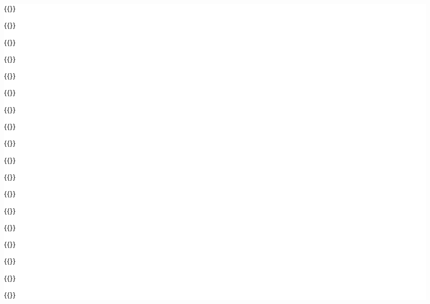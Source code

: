 {{<matomeQuote body="いやマジで、この接続部分クソじゃね？2025年のPCパーツの接続が全部クソすぎてストレス溜まるわ。ソフトウェアだけの人間だから、ハードウェアのエンジニアから話聞きたいけど、どうしてこんなに組み立てやすくできないんだろう。数百ドルも払ってるのにこの接続の質が悪くなる一方だし、マザボやGPUのコネクタが正しく刺さってるかどうかも分からん。指も痛くなるし、パネルのピンにも届かないし、結局どれを優先して組み立てても他の部分にアクセスできなくなる。もっと簡単にできるようにデザインし直すべきだと思う。" userName="BigJono" createdAt="2025-02-11T07:28:52" color="#45d325">}}

{{<matomeQuote body="接続部分は実際かなり難しいんだよ。金属のコネクタを正しく形にしてワイヤーと結合させるためにクランプする必要があるし、良いクランプツールがどれだけ高いか調べてみてよ。それに、二つのプラスチック部分が正確に合わなきゃいけなくて、簡単すぎず信頼性も高くないといけない。接続部分は熱膨張の影響でも外れないようにする必要があるし、電気的接点は広い面で接触していないといけない。" userName="mlsu" createdAt="2025-02-11T11:32:47" color="">}}

{{<matomeQuote body="次世代は24Vの電源が必要になると思うよ。48Vにしちゃった方がいいかもね。50Vがほとんどの国で低電圧安全基準内になるし。" userName="pja" createdAt="2025-02-11T14:36:00" color="">}}

{{<matomeQuote body="一般的にSELVの制限は60Vだから、PoEは54〜56Vで設計されてる。安く作れるように10%の余裕があるからね。" userName="eqvinox" createdAt="2025-02-11T18:43:19" color="">}}

{{<matomeQuote body="グラフィックカードには、チップが扱える電圧に下げるためのトランスを搭載する必要があるんじゃない？" userName="Schiendelman" createdAt="2025-02-11T14:39:43" color="">}}

{{<matomeQuote body="実際、既にそうなってるよ。ほとんどのコンポーネントが12VをGPUコアが必要とする1.3Vくらいに下げてる。" userName="dcan" createdAt="2025-02-11T14:42:50" color="#ff33a1">}}

{{<matomeQuote body="でもそれはトランスではない。コイルやチョークはガルバニックに絶縁されていないから、効率がいいんだ。48Vから0.8Vに降圧するのは、12Vからやるよりも難しいし、複数段のコンバーターを使う必要があるかも。それにはより多くのパッシブ素子が必要になる。" userName="xxs" createdAt="2025-02-11T18:23:39" color="">}}

{{<matomeQuote body="48Vから3.3Vに降圧するのはPoEでの標準的な用途だよ。12Vが中間になることが多いけどね。デューティサイクルはちょっと極端だけど、確かに多くの降圧コントローラーは0.8V出力と48〜60V入力には対応できない。" userName="eqvinox" createdAt="2025-02-11T18:49:34" color="">}}

{{<matomeQuote body="降圧の他にも、トランジェントがかなり厄介で、負荷ラインのキャリブレーションで電力消費が増えちゃうこともある。48VのFETは、低電圧仕様のものに比べてがひどいRDSonになるから、現在はそんなトランジスタを持つ単一のスマートパワーステージはない。" userName="xxs" createdAt="2025-02-12T14:59:49" color="">}}

{{<matomeQuote body="それなら相当大きくなる必要があるね。" userName="Schiendelman" createdAt="2025-02-11T14:45:14" color="">}}

{{<matomeQuote body="実際はもっと小さいかもしれないね。" userName="lazide" createdAt="2025-02-11T15:14:57" color="">}}

{{<matomeQuote body="これはこういうことじゃないよ。SMPSが2V未満の出力が必要なら、48V耐性の部品が必要になるし、コンデンサやインダクタ、ダイオードも同様。48Vだと配線のスペースも考慮しなきゃならない。" userName="SV_BubbleTime" createdAt="2025-02-11T15:42:32" color="">}}

{{<matomeQuote body="そうだね。入力で40A以上を扱う必要はないし、バスバーや入力ワイヤも大きくなる。高い電圧は問題にならないから、48V以上で大きな部品が必要になってくる。" userName="lazide" createdAt="2025-02-11T18:41:00" color="">}}

{{<matomeQuote body="最近はトランス使ってる人はいないね。VRRはミニPCみたいになってて、ファームウェアを使って効率的に動いている。" userName="deelowe" createdAt="2025-02-12T01:30:03" color="">}}

{{<matomeQuote body="それについてはあまり詳しくないけど、可変リフレッシュレートについて調べたことはあるんだ。もっと教えて！" userName="Schiendelman" createdAt="2025-02-12T13:44:28" color="">}}

{{<matomeQuote body="電圧レギュレーター。効率の小さな向上が大規模な企業にとっては重要だから、技術は進んでいるんだ。具体的な製品は分からないけど、システムレベルの原因分析する時にVRからテレメトリーを引き出すことがあるよ。" userName="deelowe" createdAt="2025-02-12T17:29:30" color="">}}

{{<matomeQuote body="ありがとう、良い指針になったよ！48Vから2-3Vに変換できるものはなさそうだね。" userName="Schiendelman" createdAt="2025-02-13T13:52:07" color="">}}

{{<matomeQuote body="コネクタ作るのは難しいんだよ。500Wなんて全然大したことないし、かなり多くの産業アプリケーションでそれを克服してるよ。" userName="readingnews" createdAt="2025-02-11T14:42:19" color="#45d325">}}
